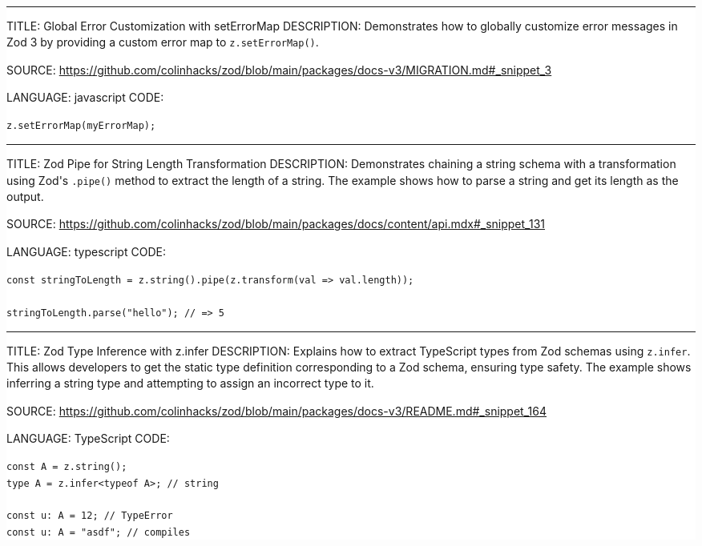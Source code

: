 ----------------------------------------

TITLE: Global Error Customization with setErrorMap
DESCRIPTION: Demonstrates how to globally customize error messages in Zod 3 by providing a custom error map to `z.setErrorMap()`.

SOURCE: https://github.com/colinhacks/zod/blob/main/packages/docs-v3/MIGRATION.md#_snippet_3

LANGUAGE: javascript
CODE:
```
z.setErrorMap(myErrorMap);
```

----------------------------------------

TITLE: Zod Pipe for String Length Transformation
DESCRIPTION: Demonstrates chaining a string schema with a transformation using Zod's `.pipe()` method to extract the length of a string. The example shows how to parse a string and get its length as the output.

SOURCE: https://github.com/colinhacks/zod/blob/main/packages/docs/content/api.mdx#_snippet_131

LANGUAGE: typescript
CODE:
```
const stringToLength = z.string().pipe(z.transform(val => val.length));

stringToLength.parse("hello"); // => 5
```

----------------------------------------

TITLE: Zod Type Inference with z.infer
DESCRIPTION: Explains how to extract TypeScript types from Zod schemas using `z.infer`. This allows developers to get the static type definition corresponding to a Zod schema, ensuring type safety. The example shows inferring a string type and attempting to assign an incorrect type to it.

SOURCE: https://github.com/colinhacks/zod/blob/main/packages/docs-v3/README.md#_snippet_164

LANGUAGE: TypeScript
CODE:
```
const A = z.string();
type A = z.infer<typeof A>; // string

const u: A = 12; // TypeError
const u: A = "asdf"; // compiles
```